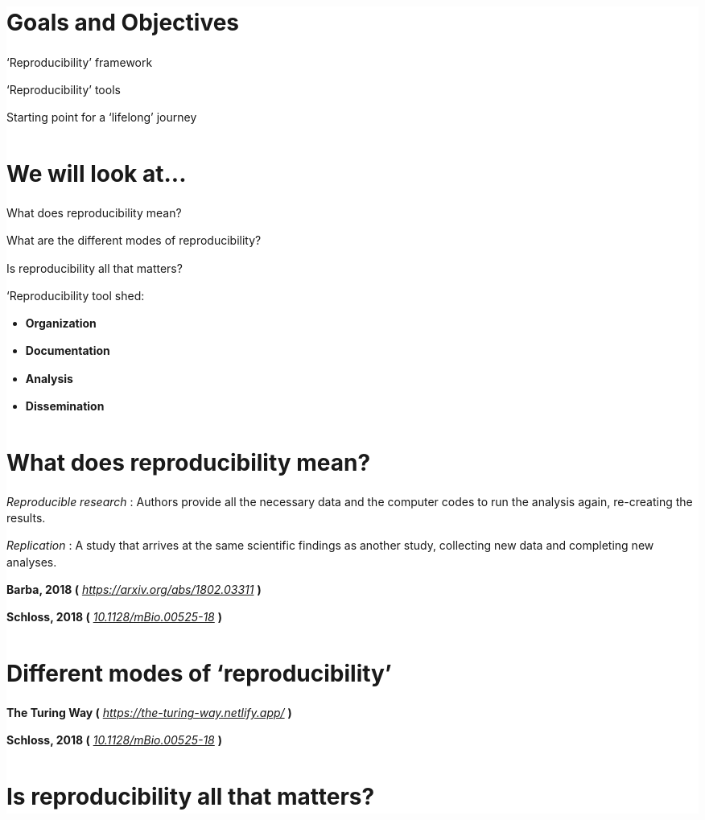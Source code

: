 # Goals and Objectives

‘Reproducibility’ framework

‘Reproducibility’ tools

Starting point for a ‘lifelong’ journey

# We will look at...

What does reproducibility mean?

What are the different modes of reproducibility?

Is reproducibility all that matters?

‘Reproducibility tool shed:

  * __Organization__
  * __Documentation__

  * __Analysis__
  * __Dissemination__

# What does reproducibility mean?

_Reproducible research_ : Authors provide all the necessary data and the computer codes to run the analysis again\, re\-creating the results\.

_Replication_ : A study that arrives at the same scientific findings as another study\, collecting new data and completing new analyses\.

__Barba\, 2018 \(__  _[https://arxiv\.org/abs/1802\.03311](https://arxiv.org/abs/1802.03311)_  __\)__

__Schloss\, 2018 \(__  _[10\.1128/mBio\.00525\-18](https://mbio.asm.org/content/mbio/9/3/e00525-18.full.pdf)_  __\)__

# Different modes of ‘reproducibility’

__The Turing Way \(__  _[https://the\-turing\-way\.netlify\.app/](https://the-turing-way.netlify.app/)_  __\)__

__Schloss\, 2018 \(__  _[10\.1128/mBio\.00525\-18](http://mbio.asm.org/content/9/3/e00525-18.abstract)_  __\)__

# Is reproducibility all that matters?
